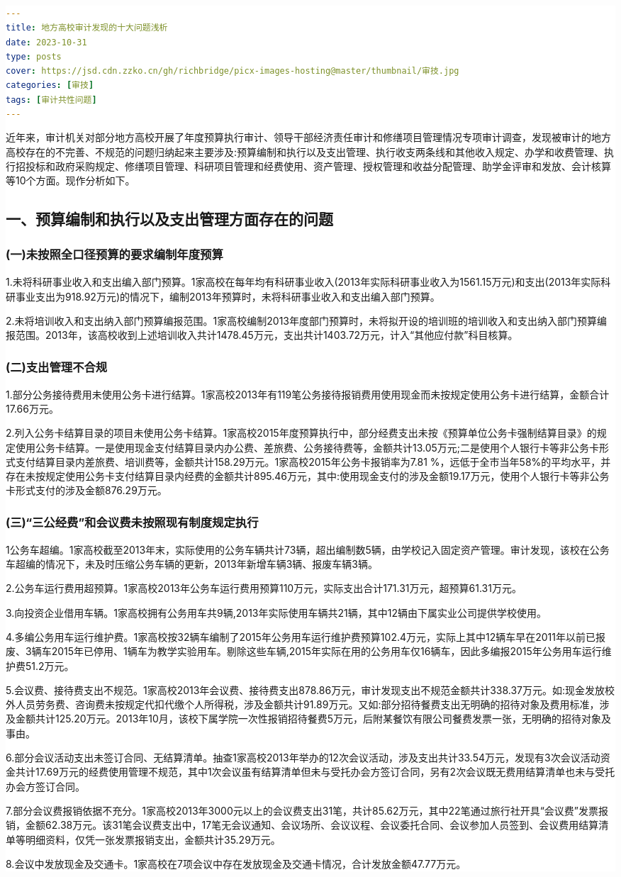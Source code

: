 ```yaml
---
title: 地方高校审计发现的十大问题浅析
date: 2023-10-31
type: posts
cover: https://jsd.cdn.zzko.cn/gh/richbridge/picx-images-hosting@master/thumbnail/审技.jpg
categories: [审技]
tags: [审计共性问题]
---
```

近年来，审计机关对部分地方高校开展了年度预算执行审计、领导干部经济责任审计和修缮项目管理情况专项审计调查，发现被审计的地方高校存在的不完善、不规范的问题归纳起来主要涉及:预算编制和执行以及支出管理、执行收支两条线和其他收入规定、办学和收费管理、执行招投标和政府采购规定、修缮项目管理、科研项目管理和经费使用、资产管理、授权管理和收益分配管理、助学金评审和发放、会计核算等10个方面。现作分析如下。

## 一、预算编制和执行以及支出管理方面存在的问题

### (一)未按照全口径预算的要求编制年度预算

1.未将科研事业收入和支出编入部门预算。1家高校在每年均有科研事业收入(2013年实际科研事业收入为1561.15万元)和支出(2013年实际科研事业支出为918.92万元)的情况下，编制2013年预算时，未将科研事业收入和支出编入部门预算。

2.未将培训收入和支出纳入部门预算编报范围。1家高校编制2013年度部门预算时，未将拟开设的培训班的培训收入和支出纳入部门预算编报范围。2013年，该高校收到上述培训收入共计1478.45万元，支出共计1403.72万元，计入“其他应付款”科目核算。

### (二)支出管理不合规

1.部分公务接待费用未使用公务卡进行结算。1家高校2013年有119笔公务接待报销费用使用现金而未按规定使用公务卡进行结算，金额合计17.66万元。

2.列入公务卡结算目录的项目未使用公务卡结算。1家高校2015年度预算执行中，部分经费支出未按《预算单位公务卡强制结算目录》的规定使用公务卡结算。一是使用现金支付结算目录内办公费、差旅费、公务接待费等，金额共计13.05万元;二是使用个人银行卡等非公务卡形式支付结算目录内差旅费、培训费等，金额共计158.29万元。1家高校2015年公务卡报销率为7.81 %，远低于全市当年58%的平均水平，并存在未按规定使用公务卡支付结算目录内经费的金额共计895.46万元，其中:使用现金支付的涉及金额19.17万元，使用个人银行卡等非公务卡形式支付的涉及金额876.29万元。

### (三)“三公经费”和会议费未按照现有制度规定执行

1公务车超编。1家高校截至2013年末，实际使用的公务车辆共计73辆，超出编制数5辆，由学校记入固定资产管理。审计发现，该校在公务车超编的情况下，未及时压缩公务车辆的更新，2013年新增车辆3辆、报废车辆3辆。

2.公务车运行费用超预算。1家高校2013年公务车运行费用预算110万元，实际支出合计171.31万元，超预算61.31万元。

3.向投资企业借用车辆。1家高校拥有公务用车共9辆,2013年实际使用车辆共21辆，其中12辆由下属实业公司提供学校使用。

4.多编公务用车运行维护费。1家高校按32辆车编制了2015年公务用车运行维护费预算102.4万元，实际上其中12辆车早在2011年以前已报废、3辆车2015年已停用、1辆车为教学实验用车。剔除这些车辆,2015年实际在用的公务用车仅16辆车，因此多编报2015年公务用车运行维护费51.2万元。

5.会议费、接待费支出不规范。1家高校2013年会议费、接待费支出878.86万元，审计发现支出不规范金额共计338.37万元。如:现金发放校外人员劳务费、咨询费未按规定代扣代缴个人所得税，涉及金额共计91.89万元。又如:部分招待餐费支出无明确的招待对象及费用标准，涉及金额共计125.20万元。2013年10月，该校下属学院一次性报销招待餐费5万元，后附某餐饮有限公司餐费发票一张，无明确的招待对象及事由。

6.部分会议活动支出未签订合同、无结算清单。抽查1家高校2013年举办的12次会议活动，涉及支出共计33.54万元，发现有3次会议活动资金共计17.69万元的经费使用管理不规范，其中1次会议虽有结算清单但未与受托办会方签订合同，另有2次会议既无费用结算清单也未与受托办会方签订合同。

7.部分会议费报销依据不充分。1家高校2013年3000元以上的会议费支出31笔，共计85.62万元，其中22笔通过旅行社开具“会议费”发票报销，金额62.38万元。该31笔会议费支出中，17笔无会议通知、会议场所、会议议程、会议委托合同、会议参加人员签到、会议费用结算清单等明细资料，仅凭一张发票报销支出，金额共计35.29万元。

8.会议中发放现金及交通卡。1家高校在7项会议中存在发放现金及交通卡情况，合计发放金额47.77万元。
